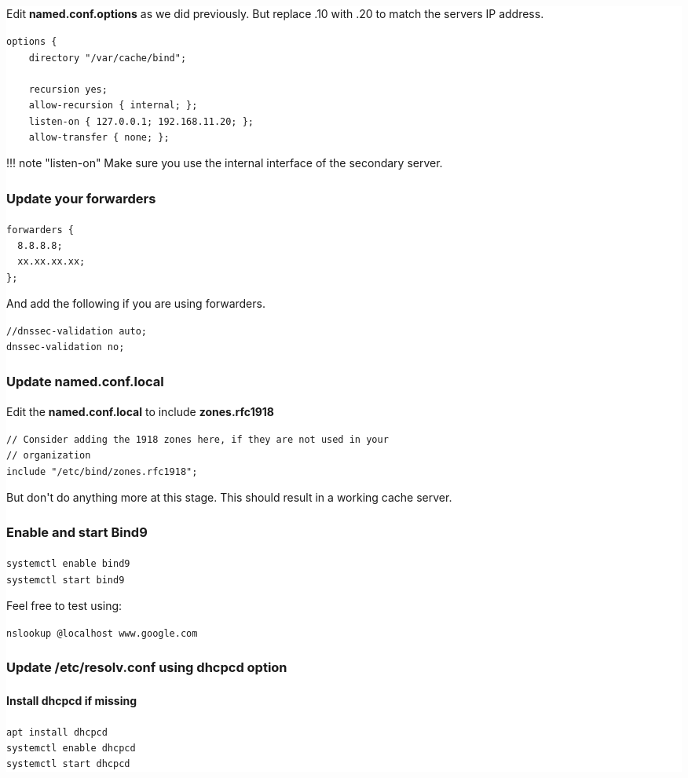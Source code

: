 Edit **named.conf.options** as we did previously. But replace .10 with .20 to match the servers IP address.
```
options {
	directory "/var/cache/bind";

	recursion yes;
	allow-recursion { internal; };
	listen-on { 127.0.0.1; 192.168.11.20; };
	allow-transfer { none; };

```
!!! note "listen-on"
    Make sure you use the internal interface of the secondary server.

### Update your forwarders
```
forwarders {
  8.8.8.8;
  xx.xx.xx.xx;
};
```
And add the following if you are using forwarders.
```
//dnssec-validation auto;
dnssec-validation no;
```
### Update named.conf.local

Edit the **named.conf.local** to include **zones.rfc1918**

```
// Consider adding the 1918 zones here, if they are not used in your
// organization
include "/etc/bind/zones.rfc1918";

```
But don't do anything more at this stage. This should result in a working cache server.

### Enable and start Bind9

```
systemctl enable bind9
systemctl start bind9
```

Feel free to test using:
```
nslookup @localhost www.google.com
```

### Update **/etc/resolv.conf** using dhcpcd option

#### Install dhcpcd if missing
```
apt install dhcpcd
systemctl enable dhcpcd
systemctl start dhcpcd
```
